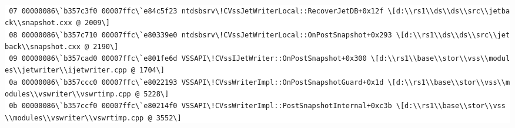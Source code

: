 ```console
‎ 07 00000086\`b357c3f0 00007ffc\`e84c5f23 ntdsbsrv\!CVssJetWriterLocal::RecoverJetDB+0x12f \[d:\\rs1\\ds\\ds\\src\\jetback\\snapshot.cxx @ 2009\]
‎ 08 00000086\`b357c710 00007ffc\`e80339e0 ntdsbsrv\!CVssJetWriterLocal::OnPostSnapshot+0x293 \[d:\\rs1\\ds\\ds\\src\\jetback\\snapshot.cxx @ 2190\]
‎ 09 00000086\`b357cad0 00007ffc\`e801fe6d VSSAPI\!CVssIJetWriter::OnPostSnapshot+0x300 \[d:\\rs1\\base\\stor\\vss\\modules\\jetwriter\\ijetwriter.cpp @ 1704\]
‎ 0a 00000086\`b357ccc0 00007ffc\`e8022193 VSSAPI\!CVssWriterImpl::OnPostSnapshotGuard+0x1d \[d:\\rs1\\base\\stor\\vss\\modules\\vswriter\\vswrtimp.cpp @ 5228\]
‎ 0b 00000086\`b357ccf0 00007ffc\`e80214f0 VSSAPI\!CVssWriterImpl::PostSnapshotInternal+0xc3b \[d:\\rs1\\base\\stor\\vss\\modules\\vswriter\\vswrtimp.cpp @ 3552\]
```
